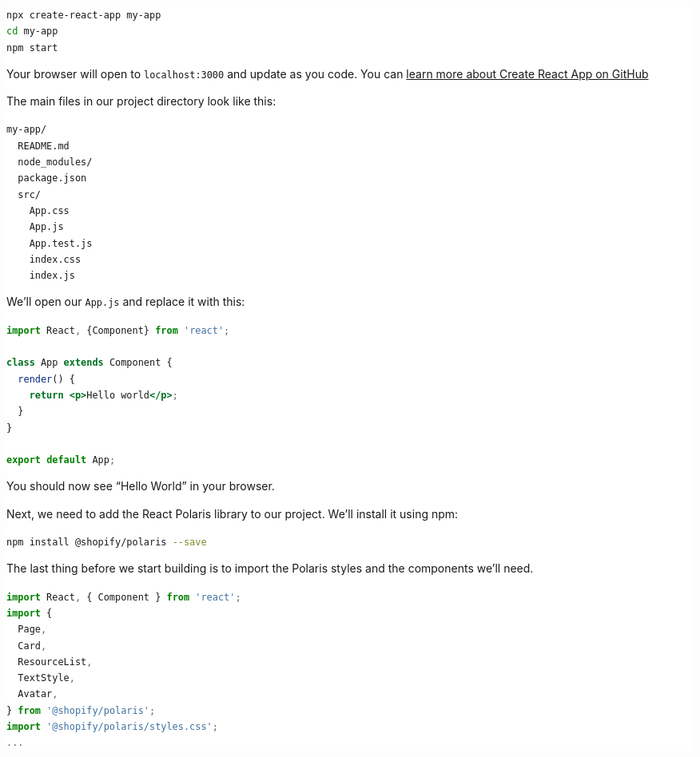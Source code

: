 ```bash
npx create-react-app my-app
cd my-app
npm start
```

Your browser will open to `localhost:3000` and update as you code. You can [learn more about Create React App on GitHub](https://github.com/facebook/create-react-app)

The main files in our project directory look like this:

```
my-app/
  README.md
  node_modules/
  package.json
  src/
    App.css
    App.js
    App.test.js
    index.css
    index.js
```

We’ll open our `App.js` and replace it with this:

```jsx
import React, {Component} from 'react';

class App extends Component {
  render() {
    return <p>Hello world</p>;
  }
}

export default App;
```

You should now see “Hello World” in your browser.

Next, we need to add the React Polaris library to our project. We’ll install it using npm:

```bash
npm install @shopify/polaris --save
```

The last thing before we start building is to import the Polaris styles and the components we’ll need.

```jsx
import React, { Component } from 'react';
import {
  Page,
  Card,
  ResourceList,
  TextStyle,
  Avatar,
} from '@shopify/polaris';
import '@shopify/polaris/styles.css';
...
```
